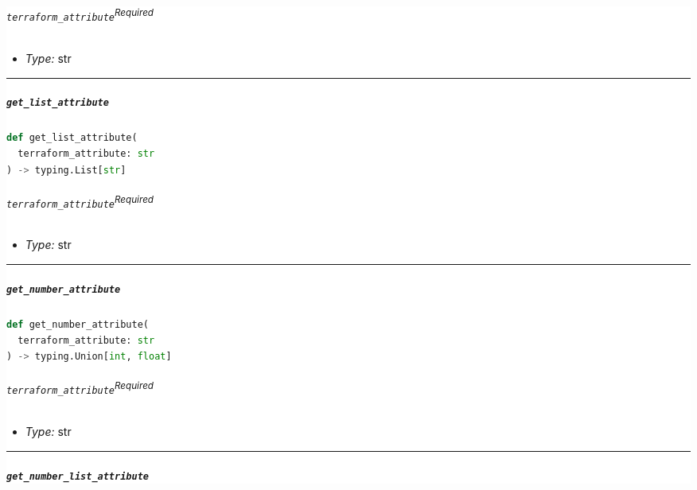 ###### `terraform_attribute`<sup>Required</sup> <a name="terraform_attribute" id="rhizo-co-terraform-provider-oci.dataOciApigatewayUsagePlans.DataOciApigatewayUsagePlansFilterOutputReference.getBooleanMapAttribute.parameter.terraformAttribute"></a>

- *Type:* str

---

##### `get_list_attribute` <a name="get_list_attribute" id="rhizo-co-terraform-provider-oci.dataOciApigatewayUsagePlans.DataOciApigatewayUsagePlansFilterOutputReference.getListAttribute"></a>

```python
def get_list_attribute(
  terraform_attribute: str
) -> typing.List[str]
```

###### `terraform_attribute`<sup>Required</sup> <a name="terraform_attribute" id="rhizo-co-terraform-provider-oci.dataOciApigatewayUsagePlans.DataOciApigatewayUsagePlansFilterOutputReference.getListAttribute.parameter.terraformAttribute"></a>

- *Type:* str

---

##### `get_number_attribute` <a name="get_number_attribute" id="rhizo-co-terraform-provider-oci.dataOciApigatewayUsagePlans.DataOciApigatewayUsagePlansFilterOutputReference.getNumberAttribute"></a>

```python
def get_number_attribute(
  terraform_attribute: str
) -> typing.Union[int, float]
```

###### `terraform_attribute`<sup>Required</sup> <a name="terraform_attribute" id="rhizo-co-terraform-provider-oci.dataOciApigatewayUsagePlans.DataOciApigatewayUsagePlansFilterOutputReference.getNumberAttribute.parameter.terraformAttribute"></a>

- *Type:* str

---

##### `get_number_list_attribute` <a name="get_number_list_attribute" id="rhizo-co-terraform-provider-oci.dataOciApigatewayUsagePlans.DataOciApigatewayUsagePlansFilterOutputReference.getNumberListAttribute"></a>
